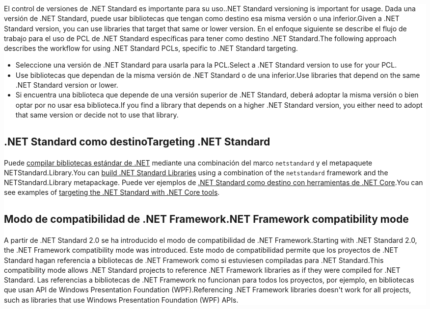 <span data-ttu-id="6a3d2-182">El control de versiones de .NET Standard es importante para su uso.</span><span class="sxs-lookup"><span data-stu-id="6a3d2-182">.NET Standard versioning is important for usage.</span></span> <span data-ttu-id="6a3d2-183">Dada una versión de .NET Standard, puede usar bibliotecas que tengan como destino esa misma versión o una inferior.</span><span class="sxs-lookup"><span data-stu-id="6a3d2-183">Given a .NET Standard version, you can use libraries that target that same or lower version.</span></span> <span data-ttu-id="6a3d2-184">En el enfoque siguiente se describe el flujo de trabajo para el uso de PCL de .NET Standard específicas para tener como destino .NET Standard.</span><span class="sxs-lookup"><span data-stu-id="6a3d2-184">The following approach describes the workflow for using .NET Standard PCLs, specific to .NET Standard targeting.</span></span>

- <span data-ttu-id="6a3d2-185">Seleccione una versión de .NET Standard para usarla para la PCL.</span><span class="sxs-lookup"><span data-stu-id="6a3d2-185">Select a .NET Standard version to use for your PCL.</span></span>
- <span data-ttu-id="6a3d2-186">Use bibliotecas que dependan de la misma versión de .NET Standard o de una inferior.</span><span class="sxs-lookup"><span data-stu-id="6a3d2-186">Use libraries that depend on the same .NET Standard version or lower.</span></span>
- <span data-ttu-id="6a3d2-187">Si encuentra una biblioteca que depende de una versión superior de .NET Standard, deberá adoptar la misma versión o bien optar por no usar esa biblioteca.</span><span class="sxs-lookup"><span data-stu-id="6a3d2-187">If you find a library that depends on a higher .NET Standard version, you either need to adopt that same version or decide not to use that library.</span></span>

## <a name="targeting-net-standard"></a><span data-ttu-id="6a3d2-188">.NET Standard como destino</span><span class="sxs-lookup"><span data-stu-id="6a3d2-188">Targeting .NET Standard</span></span>

<span data-ttu-id="6a3d2-189">Puede [compilar bibliotecas estándar de .NET](../core/tutorials/libraries.md) mediante una combinación del marco `netstandard` y el metapaquete NETStandard.Library.</span><span class="sxs-lookup"><span data-stu-id="6a3d2-189">You can [build .NET Standard Libraries](../core/tutorials/libraries.md) using a combination of the `netstandard` framework and the NETStandard.Library metapackage.</span></span> <span data-ttu-id="6a3d2-190">Puede ver ejemplos de [.NET Standard como destino con herramientas de .NET Core](../core/packages.md).</span><span class="sxs-lookup"><span data-stu-id="6a3d2-190">You can see examples of [targeting the .NET Standard with .NET Core tools](../core/packages.md).</span></span>

## <a name="net-framework-compatibility-mode"></a><span data-ttu-id="6a3d2-191">Modo de compatibilidad de .NET Framework</span><span class="sxs-lookup"><span data-stu-id="6a3d2-191">.NET Framework compatibility mode</span></span>

<span data-ttu-id="6a3d2-192">A partir de .NET Standard 2.0 se ha introducido el modo de compatibilidad de .NET Framework.</span><span class="sxs-lookup"><span data-stu-id="6a3d2-192">Starting with .NET Standard 2.0, the .NET Framework compatibility mode was introduced.</span></span> <span data-ttu-id="6a3d2-193">Este modo de compatibilidad permite que los proyectos de .NET Standard hagan referencia a bibliotecas de .NET Framework como si estuviesen compiladas para .NET Standard.</span><span class="sxs-lookup"><span data-stu-id="6a3d2-193">This compatibility mode allows .NET Standard projects to reference .NET Framework libraries as if they were compiled for .NET Standard.</span></span> <span data-ttu-id="6a3d2-194">Las referencias a bibliotecas de .NET Framework no funcionan para todos los proyectos, por ejemplo, en bibliotecas que usan API de Windows Presentation Foundation (WPF).</span><span class="sxs-lookup"><span data-stu-id="6a3d2-194">Referencing .NET Framework libraries doesn't work for all projects, such as libraries that use Windows Presentation Foundation (WPF) APIs.</span></span>
